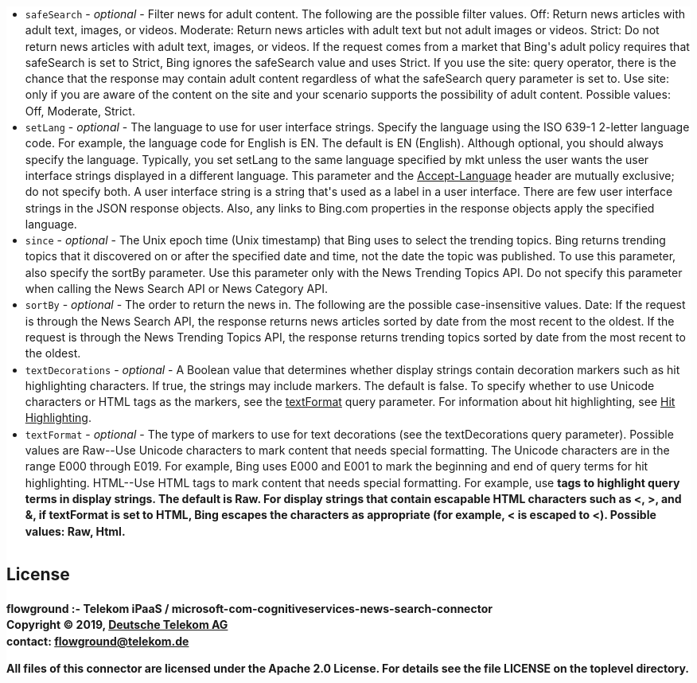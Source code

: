 * `safeSearch` - _optional_ - Filter news for adult content. The following are the possible filter values. Off: Return news articles with adult text, images, or videos. Moderate: Return news articles with adult text but not adult images or videos. Strict: Do not return news articles with adult text, images, or videos. If the request comes from a market that Bing's adult policy requires that safeSearch is set to Strict, Bing ignores the safeSearch value and uses Strict. If you use the site: query operator, there is the chance that the response may contain adult content regardless of what the safeSearch query parameter is set to. Use site: only if you are aware of the content on the site and your scenario supports the possibility of adult content.
    Possible values: Off, Moderate, Strict.
* `setLang` - _optional_ - The language to use for user interface strings. Specify the language using the ISO 639-1 2-letter language code. For example, the language code for English is EN. The default is EN (English). Although optional, you should always specify the language. Typically, you set setLang to the same language specified by mkt unless the user wants the user interface strings displayed in a different language. This parameter and the [Accept-Language](https://docs.microsoft.com/en-us/rest/api/cognitiveservices/bing-news-api-v7-reference#acceptlanguage) header are mutually exclusive; do not specify both. A user interface string is a string that's used as a label in a user interface. There are few user interface strings in the JSON response objects. Also, any links to Bing.com properties in the response objects apply the specified language.
* `since` - _optional_ - The Unix epoch time (Unix timestamp) that Bing uses to select the trending topics. Bing returns trending topics that it discovered on or after the specified date and time, not the date the topic was published. To use this parameter, also specify the sortBy parameter. Use this parameter only with the News Trending Topics API. Do not specify this parameter when calling the News Search API or News Category API.
* `sortBy` - _optional_ - The order to return the news in. The following are the possible case-insensitive values. Date: If the request is through the News Search API, the response returns news articles sorted by date from the most recent to the oldest. If the request is through the News Trending Topics API, the response returns trending topics sorted by date from the most recent to the oldest.
* `textDecorations` - _optional_ - A Boolean value that determines whether display strings contain decoration markers such as hit highlighting characters. If true, the strings may include markers. The default is false. To specify whether to use Unicode characters or HTML tags as the markers, see the [textFormat](https://docs.microsoft.com/en-us/rest/api/cognitiveservices/bing-news-api-v7-reference#textformat) query parameter. For information about hit highlighting, see [Hit Highlighting](https://docs.microsoft.com/azure/cognitive-services/bing-news-search/hit-highlighting).
* `textFormat` - _optional_ - The type of markers to use for text decorations (see the textDecorations query parameter). Possible values are Raw--Use Unicode characters to mark content that needs special formatting. The Unicode characters are in the range E000 through E019. For example, Bing uses E000 and E001 to mark the beginning and end of query terms for hit highlighting. HTML--Use HTML tags to mark content that needs special formatting. For example, use <b> tags to highlight query terms in display strings. The default is Raw. For display strings that contain escapable HTML characters such as <, >, and &, if textFormat is set to HTML, Bing escapes the characters as appropriate (for example, < is escaped to &lt;).
    Possible values: Raw, Html.

## License

**flow**ground :- Telekom iPaaS / microsoft-com-cognitiveservices-news-search-connector<br/>
Copyright © 2019, [Deutsche Telekom AG](https://www.telekom.de)<br/>
contact: flowground@telekom.de

All files of this connector are licensed under the Apache 2.0 License. For details
see the file LICENSE on the toplevel directory.
